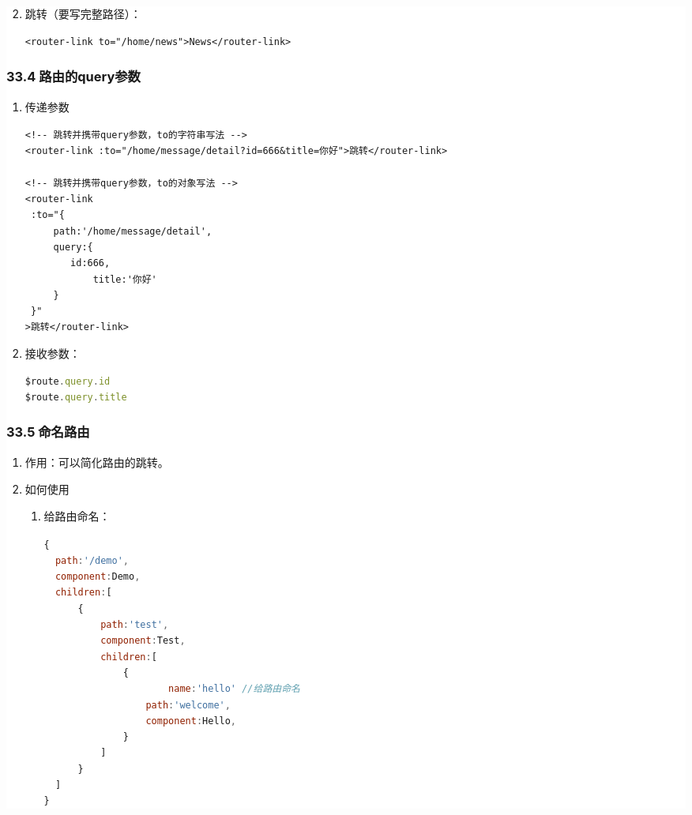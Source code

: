 2. 跳转（要写完整路径）：

   ```vue
   <router-link to="/home/news">News</router-link>
   ```

### 33.4 路由的query参数

1. 传递参数

   ```vue
   <!-- 跳转并携带query参数，to的字符串写法 -->
   <router-link :to="/home/message/detail?id=666&title=你好">跳转</router-link>
   				
   <!-- 跳转并携带query参数，to的对象写法 -->
   <router-link 
   	:to="{
   		path:'/home/message/detail',
   		query:{
   		   id:666,
               title:'你好'
   		}
   	}"
   >跳转</router-link>
   ```

2. 接收参数：

   ```js
   $route.query.id
   $route.query.title
   ```

### 33.5 命名路由

1. 作用：可以简化路由的跳转。

2. 如何使用

   1. 给路由命名：

      ```js
      {
      	path:'/demo',
      	component:Demo,
      	children:[
      		{
      			path:'test',
      			component:Test,
      			children:[
      				{
                            name:'hello' //给路由命名
      					path:'welcome',
      					component:Hello,
      				}
      			]
      		}
      	]
      }
      ```
